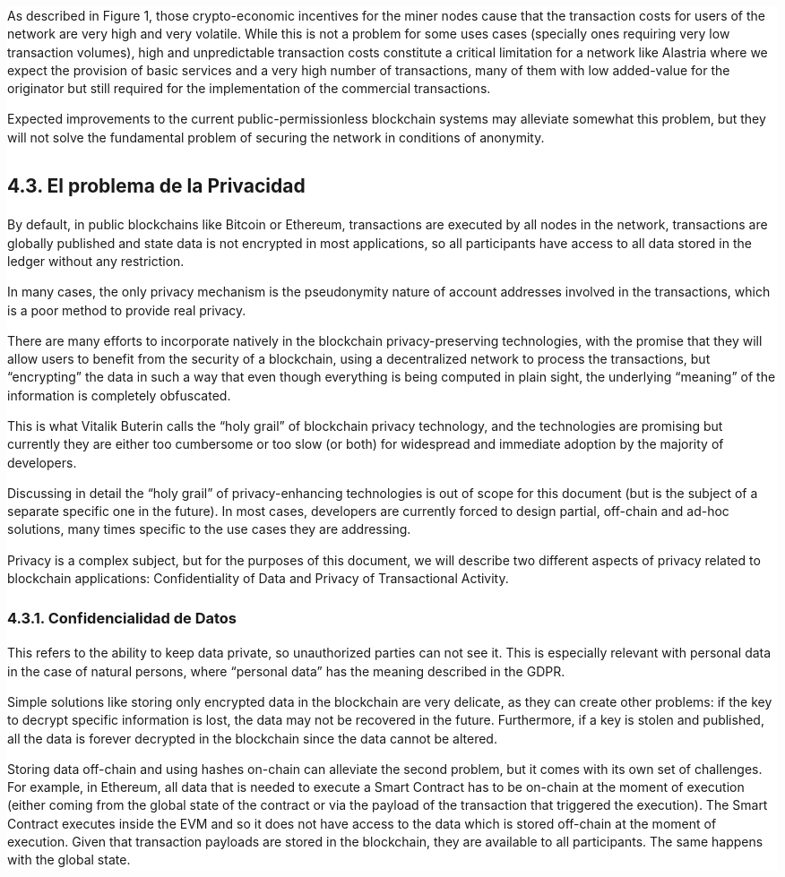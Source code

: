 As described in Figure 1, those crypto-economic incentives for the miner nodes cause that the transaction costs for users of the network are very high and very volatile. While this is not a problem for some uses cases (specially ones requiring very low transaction volumes), high and unpredictable transaction costs constitute a critical limitation for a network like Alastria where we expect the provision of basic services and a very high number of transactions, many of them with low added-value for the originator but still required for the implementation of the commercial transactions.

Expected improvements to the current public-permissionless blockchain systems may alleviate somewhat this problem, but they will not solve the fundamental problem of securing the network in conditions of anonymity.

## 4.3. El problema de la Privacidad
By default, in public blockchains like Bitcoin or Ethereum, transactions are executed by all nodes in the network, transactions are globally published and state data is not encrypted in most applications, so all participants have access to all data stored in the ledger without any restriction.

In many cases, the only privacy mechanism is the pseudonymity nature of account addresses involved in the transactions, which is a poor method to provide real privacy.

There are many efforts to incorporate natively in the blockchain privacy-preserving technologies, with the promise that they will allow users to benefit from the security of a blockchain, using a decentralized network to process the transactions, but “encrypting” the data in such a way that even though everything is being computed in plain sight, the underlying “meaning” of the information is completely obfuscated.

This is what Vitalik Buterin calls the “holy grail” of blockchain privacy technology, and the technologies  are promising but currently they are either too cumbersome or too slow (or both) for widespread and immediate adoption by the majority of developers.

Discussing in detail the “holy grail” of privacy-enhancing technologies is out of scope for this document (but is the subject of a separate specific one in the future). In most cases, developers are currently forced to design partial, off-chain and ad-hoc solutions, many times specific to the use cases they are addressing. 

Privacy is a complex subject, but for the purposes of this document, we will describe two different aspects of privacy related to blockchain applications: Confidentiality of Data and Privacy of Transactional Activity.

### 4.3.1. Confidencialidad de Datos
This refers to the ability to keep data private, so unauthorized parties can not see it. This is especially relevant with personal data in the case of natural persons, where “personal data” has the meaning described in the GDPR.

Simple solutions like storing only encrypted data in the blockchain are very delicate, as they can create other problems: if the key to decrypt specific information is lost, the data may not be recovered in the future. Furthermore, if a key is stolen and published, all the data is forever decrypted in the blockchain since the data cannot be altered.

Storing data off-chain and using hashes on-chain can alleviate the second problem, but it comes with its own set of challenges. For example, in Ethereum, all data that is needed to execute a Smart Contract has to be on-chain at the moment of execution (either coming from the global state of the contract or via the payload of the transaction that triggered the execution). The Smart Contract executes inside the EVM and so it does not have access to the data which is stored off-chain at the moment of execution. Given that transaction payloads are stored in the blockchain, they are available to all participants. The same happens with the global state.
